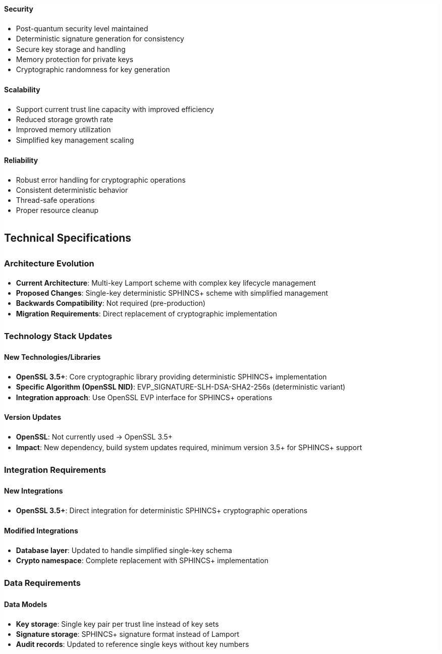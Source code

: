 #### Security
- Post-quantum security level maintained
- Deterministic signature generation for consistency
- Secure key storage and handling
- Memory protection for private keys
- Cryptographic randomness for key generation

#### Scalability
- Support current trust line capacity with improved efficiency
- Reduced storage growth rate
- Improved memory utilization
- Simplified key management scaling

#### Reliability
- Robust error handling for cryptographic operations
- Consistent deterministic behavior
- Thread-safe operations
- Proper resource cleanup

## Technical Specifications
### Architecture Evolution
- **Current Architecture**: Multi-key Lamport scheme with complex key lifecycle management
- **Proposed Changes**: Single-key deterministic SPHINCS+ scheme with simplified management
- **Backwards Compatibility**: Not required (pre-production)
- **Migration Requirements**: Direct replacement of cryptographic implementation

### Technology Stack Updates
#### New Technologies/Libraries
- **OpenSSL 3.5+**: Core cryptographic library providing deterministic SPHINCS+ implementation
- **Specific Algorithm (OpenSSL NID)**: EVP_SIGNATURE-SLH-DSA-SHA2-256s (deterministic variant)
- **Integration approach**: Use OpenSSL EVP interface for SPHINCS+ operations

#### Version Updates
- **OpenSSL**: Not currently used → OpenSSL 3.5+
- **Impact**: New dependency, build system updates required, minimum version 3.5+ for SPHINCS+ support

### Integration Requirements
#### New Integrations
- **OpenSSL 3.5+**: Direct integration for deterministic SPHINCS+ cryptographic operations

#### Modified Integrations
- **Database layer**: Updated to handle simplified single-key schema
- **Crypto namespace**: Complete replacement with SPHINCS+ implementation

### Data Requirements
#### Data Models
- **Key storage**: Single key pair per trust line instead of key sets
- **Signature storage**: SPHINCS+ signature format instead of Lamport
- **Audit records**: Updated to reference single keys without key numbers
